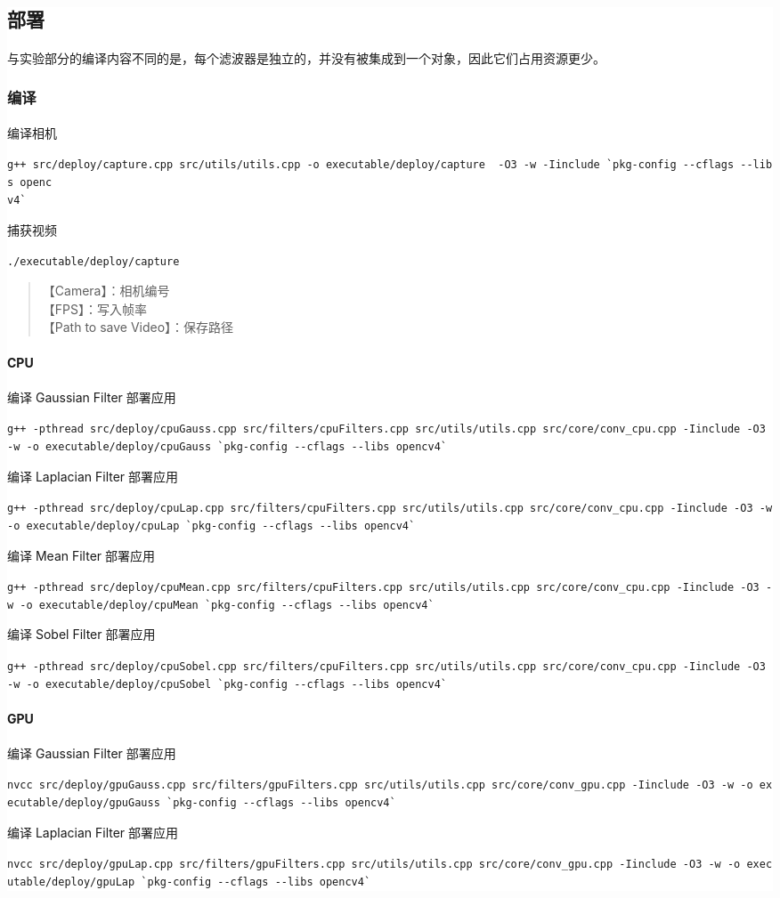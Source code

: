 ## 部署

与实验部分的编译内容不同的是，每个滤波器是独立的，并没有被集成到一个对象，因此它们占用资源更少。  

### 编译

编译相机
```shell
g++ src/deploy/capture.cpp src/utils/utils.cpp -o executable/deploy/capture  -O3 -w -Iinclude `pkg-config --cflags --libs openc
v4`
```

捕获视频
```shell
./executable/deploy/capture 
```
> 【Camera】：相机编号  
> 【FPS】：写入帧率  
> 【Path to save Video】：保存路径  

#### CPU

编译 Gaussian Filter 部署应用
```shell
g++ -pthread src/deploy/cpuGauss.cpp src/filters/cpuFilters.cpp src/utils/utils.cpp src/core/conv_cpu.cpp -Iinclude -O3 -w -o executable/deploy/cpuGauss `pkg-config --cflags --libs opencv4`
```

编译 Laplacian Filter 部署应用
```shell
g++ -pthread src/deploy/cpuLap.cpp src/filters/cpuFilters.cpp src/utils/utils.cpp src/core/conv_cpu.cpp -Iinclude -O3 -w -o executable/deploy/cpuLap `pkg-config --cflags --libs opencv4`
```

编译 Mean Filter 部署应用
```shell
g++ -pthread src/deploy/cpuMean.cpp src/filters/cpuFilters.cpp src/utils/utils.cpp src/core/conv_cpu.cpp -Iinclude -O3 -w -o executable/deploy/cpuMean `pkg-config --cflags --libs opencv4`
```

编译 Sobel Filter 部署应用
```shell
g++ -pthread src/deploy/cpuSobel.cpp src/filters/cpuFilters.cpp src/utils/utils.cpp src/core/conv_cpu.cpp -Iinclude -O3 -w -o executable/deploy/cpuSobel `pkg-config --cflags --libs opencv4`
```

#### GPU

编译 Gaussian Filter 部署应用
```shell
nvcc src/deploy/gpuGauss.cpp src/filters/gpuFilters.cpp src/utils/utils.cpp src/core/conv_gpu.cpp -Iinclude -O3 -w -o executable/deploy/gpuGauss `pkg-config --cflags --libs opencv4`
```

编译 Laplacian Filter 部署应用
```shell
nvcc src/deploy/gpuLap.cpp src/filters/gpuFilters.cpp src/utils/utils.cpp src/core/conv_gpu.cpp -Iinclude -O3 -w -o executable/deploy/gpuLap `pkg-config --cflags --libs opencv4`
```
